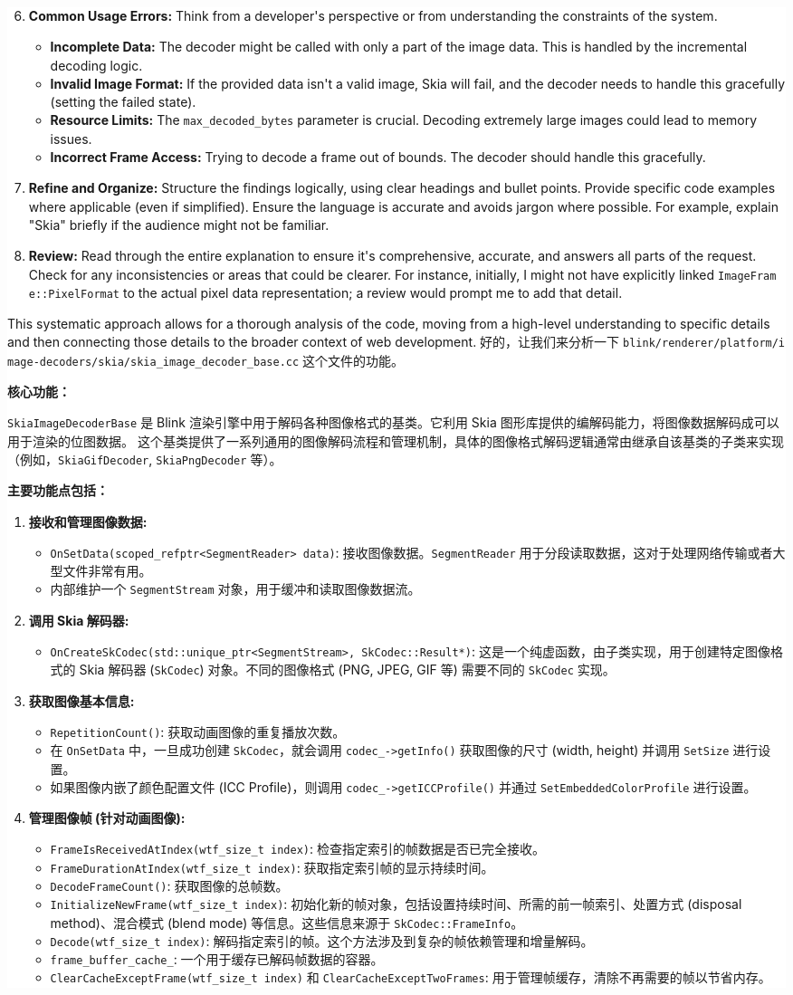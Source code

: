 6. **Common Usage Errors:**  Think from a developer's perspective or from understanding the constraints of the system.
    * **Incomplete Data:**  The decoder might be called with only a part of the image data. This is handled by the incremental decoding logic.
    * **Invalid Image Format:** If the provided data isn't a valid image, Skia will fail, and the decoder needs to handle this gracefully (setting the failed state).
    * **Resource Limits:**  The `max_decoded_bytes` parameter is crucial. Decoding extremely large images could lead to memory issues.
    * **Incorrect Frame Access:** Trying to decode a frame out of bounds. The decoder should handle this gracefully.

7. **Refine and Organize:**  Structure the findings logically, using clear headings and bullet points. Provide specific code examples where applicable (even if simplified). Ensure the language is accurate and avoids jargon where possible. For example, explain "Skia" briefly if the audience might not be familiar.

8. **Review:** Read through the entire explanation to ensure it's comprehensive, accurate, and answers all parts of the request. Check for any inconsistencies or areas that could be clearer. For instance, initially, I might not have explicitly linked `ImageFrame::PixelFormat` to the actual pixel data representation; a review would prompt me to add that detail.

This systematic approach allows for a thorough analysis of the code, moving from a high-level understanding to specific details and then connecting those details to the broader context of web development.
好的，让我们来分析一下 `blink/renderer/platform/image-decoders/skia/skia_image_decoder_base.cc` 这个文件的功能。

**核心功能：**

`SkiaImageDecoderBase` 是 Blink 渲染引擎中用于解码各种图像格式的基类。它利用 Skia 图形库提供的编解码能力，将图像数据解码成可以用于渲染的位图数据。  这个基类提供了一系列通用的图像解码流程和管理机制，具体的图像格式解码逻辑通常由继承自该基类的子类来实现（例如，`SkiaGifDecoder`, `SkiaPngDecoder` 等）。

**主要功能点包括：**

1. **接收和管理图像数据:**
   - `OnSetData(scoped_refptr<SegmentReader> data)`:  接收图像数据。`SegmentReader` 用于分段读取数据，这对于处理网络传输或者大型文件非常有用。
   - 内部维护一个 `SegmentStream` 对象，用于缓冲和读取图像数据流。

2. **调用 Skia 解码器:**
   - `OnCreateSkCodec(std::unique_ptr<SegmentStream>, SkCodec::Result*)`:  这是一个纯虚函数，由子类实现，用于创建特定图像格式的 Skia 解码器 (`SkCodec`) 对象。不同的图像格式 (PNG, JPEG, GIF 等) 需要不同的 `SkCodec` 实现。

3. **获取图像基本信息:**
   - `RepetitionCount()`: 获取动画图像的重复播放次数。
   - 在 `OnSetData` 中，一旦成功创建 `SkCodec`，就会调用 `codec_->getInfo()` 获取图像的尺寸 (width, height) 并调用 `SetSize` 进行设置。
   - 如果图像内嵌了颜色配置文件 (ICC Profile)，则调用 `codec_->getICCProfile()` 并通过 `SetEmbeddedColorProfile` 进行设置。

4. **管理图像帧 (针对动画图像):**
   - `FrameIsReceivedAtIndex(wtf_size_t index)`:  检查指定索引的帧数据是否已完全接收。
   - `FrameDurationAtIndex(wtf_size_t index)`: 获取指定索引帧的显示持续时间。
   - `DecodeFrameCount()`: 获取图像的总帧数。
   - `InitializeNewFrame(wtf_size_t index)`: 初始化新的帧对象，包括设置持续时间、所需的前一帧索引、处置方式 (disposal method)、混合模式 (blend mode) 等信息。这些信息来源于 `SkCodec::FrameInfo`。
   - `Decode(wtf_size_t index)`: 解码指定索引的帧。这个方法涉及到复杂的帧依赖管理和增量解码。
   - `frame_buffer_cache_`:  一个用于缓存已解码帧数据的容器。
   - `ClearCacheExceptFrame(wtf_size_t index)` 和 `ClearCacheExceptTwoFrames`:  用于管理帧缓存，清除不再需要的帧以节省内存。
